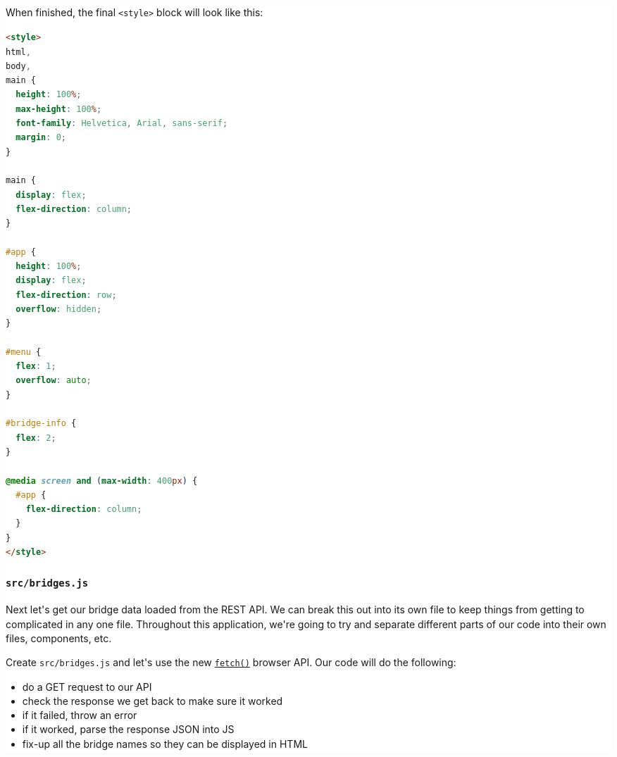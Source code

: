 When finished, the final `<style>` block will look like this:

```html
<style>
html,
body,
main {
  height: 100%;
  max-height: 100%;
  font-family: Helvetica, Arial, sans-serif;
  margin: 0;
}

main {
  display: flex;
  flex-direction: column;
}

#app {
  height: 100%;
  display: flex;
  flex-direction: row;
  overflow: hidden;
}

#menu {
  flex: 1;
  overflow: auto;
}

#bridge-info {
  flex: 2;
}

@media screen and (max-width: 400px) {
  #app {
    flex-direction: column;
  }
}
</style>
```

### `src/bridges.js`

Next let's get our bridge data loaded from the REST API. We can break this out
into its own file to keep things from getting to complicated in any one file.
Throughout this application, we're going to try and separate different parts of
our code into their own files, components, etc.

Create `src/bridges.js` and let's use the new [`fetch()`](https://developers.google.com/web/updates/2015/03/introduction-to-fetch) browser API.  Our code will do the following:

- do a GET request to our API
- check the response we get back to make sure it worked
- if it failed, throw an error
- if it worked, parse the response JSON into JS
- fix-up all the bridge names so they can be displayed in HTML
